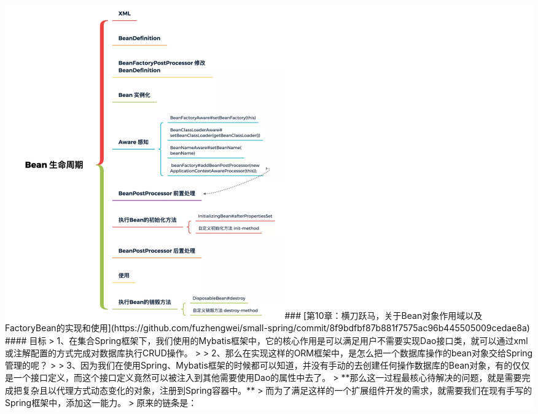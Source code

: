 <img src="1.assets/image-20220201233412906.png" alt="image-20220201233412906" style="zoom:50%;" />
### [第10章：横刀跃马，关于Bean对象作用域以及FactoryBean的实现和使用](https://github.com/fuzhengwei/small-spring/commit/8f9bdfbf87b881f7575ac96b445505009cedae8a)
#### 目标
> 1、在集合Spring框架下，我们使用的Mybatis框架中，它的核心作用是可以满足用户不需要实现Dao接口类，就可以通过xml或注解配置的方式完成对数据库执行CRUD操作。
>
> 2、那么在实现这样的ORM框架中，是怎么把一个数据库操作的bean对象交给Spring管理的呢？
>
> 3、因为我们在使用Spring、Mybatis框架的时候都可以知道，并没有手动的去创建任何操作数据库的Bean对象，有的仅仅是一个接口定义，而这个接口定义竟然可以被注入到其他需要使用Dao的属性中去了。
> **那么这一过程最核心待解决的问题，就是需要完成把复杂且以代理方式动态变化的对象，注册到Spring容器中。**
> 而为了满足这样的一个扩展组件开发的需求，就需要我们在现有手写的Spring框架中，添加这一能力。
> 原来的链条是：